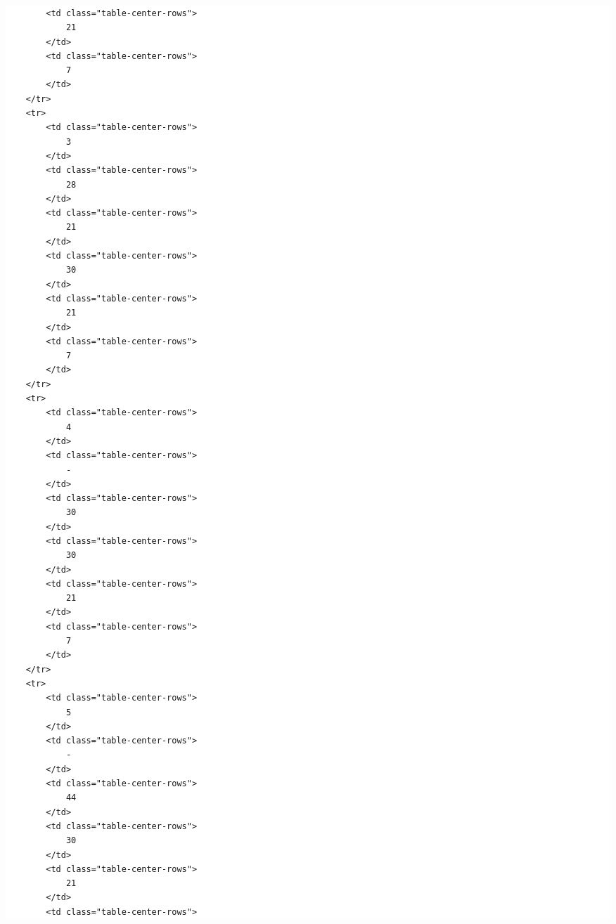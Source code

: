 			<td class="table-center-rows">
				21
			</td>
			<td class="table-center-rows">
				7
			</td>
		</tr>
		<tr>
			<td class="table-center-rows">
				3
			</td>
			<td class="table-center-rows">
				28
			</td>
			<td class="table-center-rows">
				21
			</td>
			<td class="table-center-rows">
				30
			</td>
			<td class="table-center-rows">
				21
			</td>
			<td class="table-center-rows">
				7
			</td>
		</tr>
		<tr>
			<td class="table-center-rows">
				4
			</td>
			<td class="table-center-rows">
				-
			</td>
			<td class="table-center-rows">
				30
			</td>
			<td class="table-center-rows">
				30
			</td>
			<td class="table-center-rows">
				21
			</td>
			<td class="table-center-rows">
				7
			</td>
		</tr>
		<tr>
			<td class="table-center-rows">
				5
			</td>
			<td class="table-center-rows">
				-
			</td>
			<td class="table-center-rows">
				44
			</td>
			<td class="table-center-rows">
				30
			</td>
			<td class="table-center-rows">
				21
			</td>
			<td class="table-center-rows">